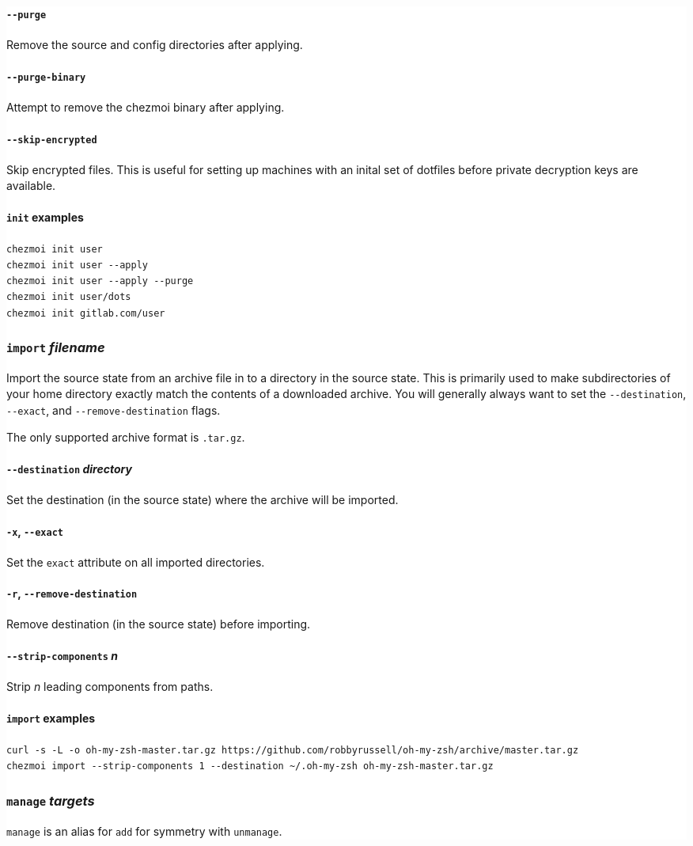#### `--purge`

Remove the source and config directories after applying.

#### `--purge-binary`

Attempt to remove the chezmoi binary after applying.

#### `--skip-encrypted`

Skip encrypted files. This is useful for setting up machines with an inital set
of dotfiles before private decryption keys are available.

#### `init` examples

    chezmoi init user
    chezmoi init user --apply
    chezmoi init user --apply --purge
    chezmoi init user/dots
    chezmoi init gitlab.com/user

### `import` *filename*

Import the source state from an archive file in to a directory in the source
state. This is primarily used to make subdirectories of your home directory
exactly match the contents of a downloaded archive. You will generally always
want to set the `--destination`, `--exact`, and `--remove-destination` flags.

The only supported archive format is `.tar.gz`.

#### `--destination` *directory*

Set the destination (in the source state) where the archive will be imported.

#### `-x`, `--exact`

Set the `exact` attribute on all imported directories.

#### `-r`, `--remove-destination`

Remove destination (in the source state) before importing.

#### `--strip-components` *n*

Strip *n* leading components from paths.

#### `import` examples

    curl -s -L -o oh-my-zsh-master.tar.gz https://github.com/robbyrussell/oh-my-zsh/archive/master.tar.gz
    chezmoi import --strip-components 1 --destination ~/.oh-my-zsh oh-my-zsh-master.tar.gz

### `manage` *targets*

`manage` is an alias for `add` for symmetry with `unmanage`.
